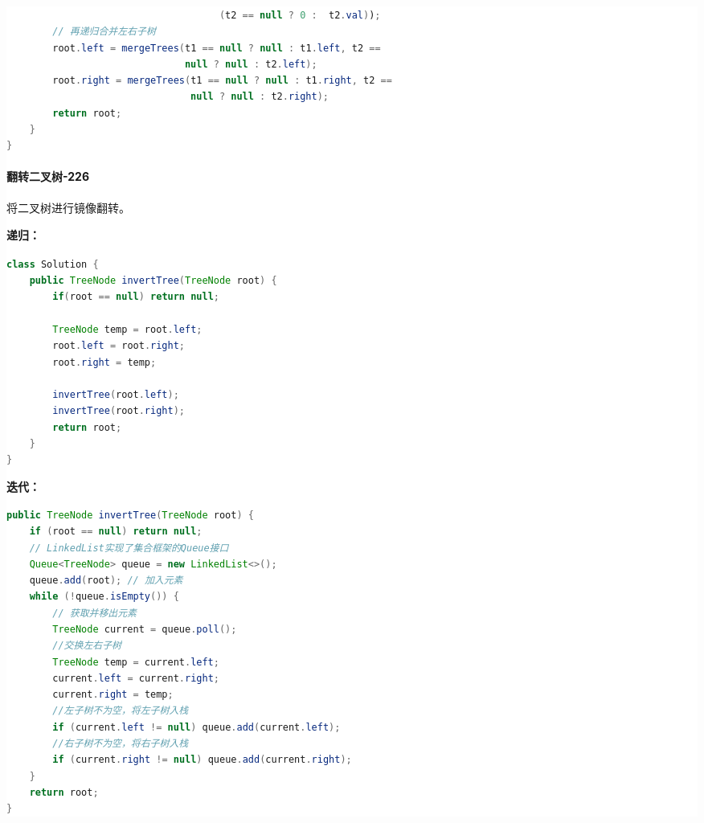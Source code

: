 ```java
                                     (t2 == null ? 0 : 	t2.val));
        // 再递归合并左右子树
        root.left = mergeTrees(t1 == null ? null : t1.left, t2 == 
                               null ? null : t2.left);
        root.right = mergeTrees(t1 == null ? null : t1.right, t2 == 
                                null ? null : t2.right);
        return root;
    }
}
```



#### 翻转二叉树-226

将二叉树进行镜像翻转。

**递归：**

```java
class Solution {
    public TreeNode invertTree(TreeNode root) {
        if(root == null) return null;
        
        TreeNode temp = root.left;
        root.left = root.right;
        root.right = temp;
        
        invertTree(root.left);
        invertTree(root.right);
        return root;
    }
}
```

**迭代：**

```java
public TreeNode invertTree(TreeNode root) {
    if (root == null) return null;
    // LinkedList实现了集合框架的Queue接口
    Queue<TreeNode> queue = new LinkedList<>();
    queue.add(root); // 加入元素
    while (!queue.isEmpty()) {
      	// 获取并移出元素
      	TreeNode current = queue.poll();
      	//交换左右子树
      	TreeNode temp = current.left;
      	current.left = current.right;
      	current.right = temp;
      	//左子树不为空，将左子树入栈
      	if (current.left != null) queue.add(current.left);
     	//右子树不为空，将右子树入栈
     	if (current.right != null) queue.add(current.right);
    }
    return root;
}
```
